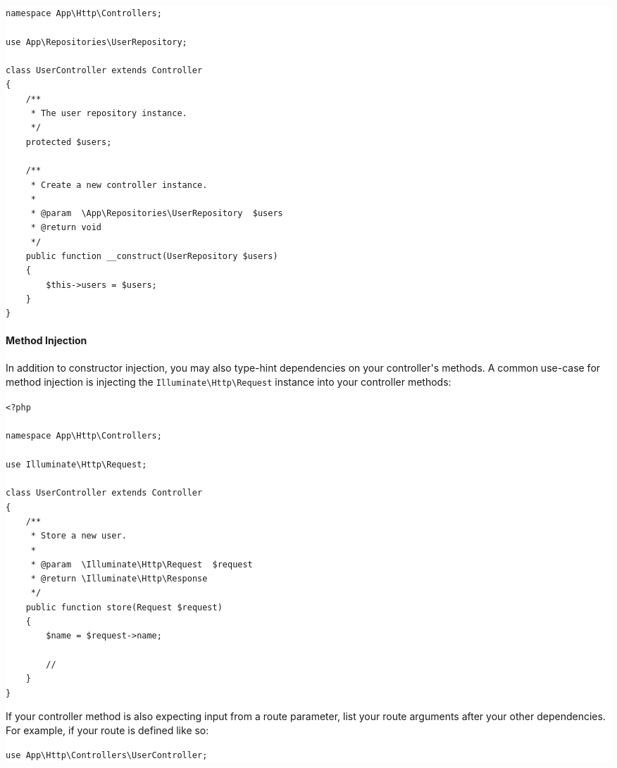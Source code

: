     namespace App\Http\Controllers;

    use App\Repositories\UserRepository;

    class UserController extends Controller
    {
        /**
         * The user repository instance.
         */
        protected $users;

        /**
         * Create a new controller instance.
         *
         * @param  \App\Repositories\UserRepository  $users
         * @return void
         */
        public function __construct(UserRepository $users)
        {
            $this->users = $users;
        }
    }

<a name="method-injection"></a>
#### Method Injection

In addition to constructor injection, you may also type-hint dependencies on your controller's methods. A common use-case for method injection is injecting the `Illuminate\Http\Request` instance into your controller methods:

    <?php

    namespace App\Http\Controllers;

    use Illuminate\Http\Request;

    class UserController extends Controller
    {
        /**
         * Store a new user.
         *
         * @param  \Illuminate\Http\Request  $request
         * @return \Illuminate\Http\Response
         */
        public function store(Request $request)
        {
            $name = $request->name;

            //
        }
    }

If your controller method is also expecting input from a route parameter, list your route arguments after your other dependencies. For example, if your route is defined like so:

    use App\Http\Controllers\UserController;
